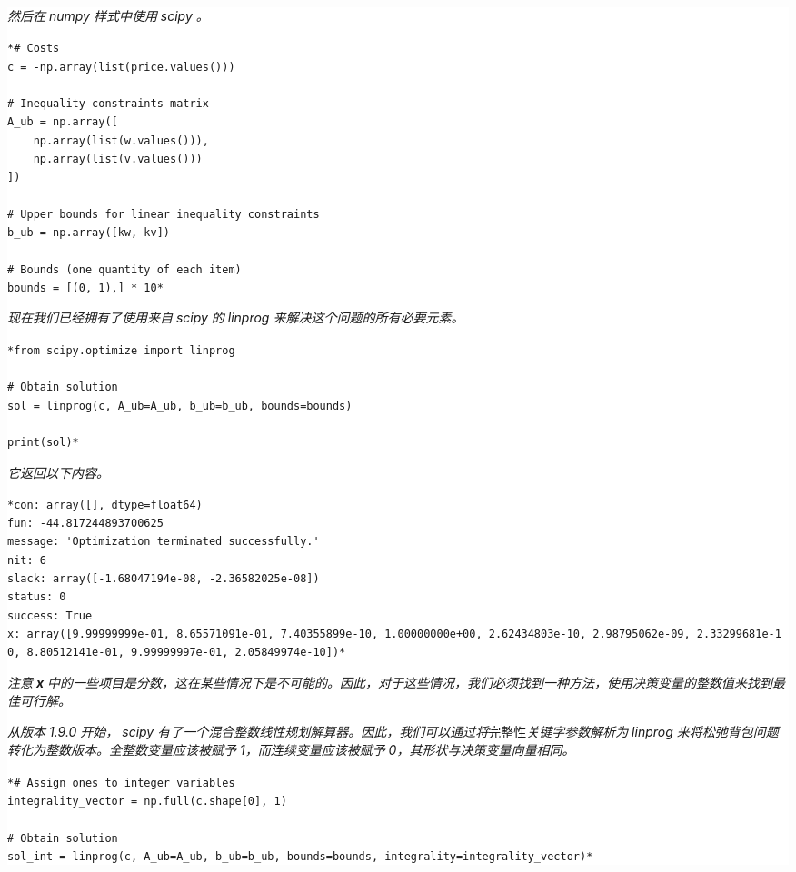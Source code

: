 *然后在 *numpy* 样式中使用 *scipy* 。*

```
*# Costs
c = -np.array(list(price.values()))

# Inequality constraints matrix
A_ub = np.array([
    np.array(list(w.values())),
    np.array(list(v.values()))
])

# Upper bounds for linear inequality constraints
b_ub = np.array([kw, kv])

# Bounds (one quantity of each item)
bounds = [(0, 1),] * 10*
```

*现在我们已经拥有了使用来自 *scipy* 的 *linprog* 来解决这个问题的所有必要元素。*

```
*from scipy.optimize import linprog

# Obtain solution
sol = linprog(c, A_ub=A_ub, b_ub=b_ub, bounds=bounds)

print(sol)*
```

*它返回以下内容。*

```
*con: array([], dtype=float64)
fun: -44.817244893700625
message: 'Optimization terminated successfully.'
nit: 6
slack: array([-1.68047194e-08, -2.36582025e-08])
status: 0
success: True
x: array([9.99999999e-01, 8.65571091e-01, 7.40355899e-10, 1.00000000e+00, 2.62434803e-10, 2.98795062e-09, 2.33299681e-10, 8.80512141e-01, 9.99999997e-01, 2.05849974e-10])*
```

*注意 ***x*** 中的一些项目是分数，这在某些情况下是不可能的。因此，对于这些情况，我们必须找到一种方法，使用决策变量的整数值来找到最佳可行解。*

*从版本 1.9.0 开始， *scipy* 有了一个混合整数线性规划解算器。因此，我们可以通过将*完整性*关键字参数解析为 *linprog* 来将松弛背包问题转化为整数版本。全整数变量应该被赋予 1，而连续变量应该被赋予 0，其形状与决策变量向量相同。*

```
*# Assign ones to integer variables
integrality_vector = np.full(c.shape[0], 1)

# Obtain solution
sol_int = linprog(c, A_ub=A_ub, b_ub=b_ub, bounds=bounds, integrality=integrality_vector)*
```
